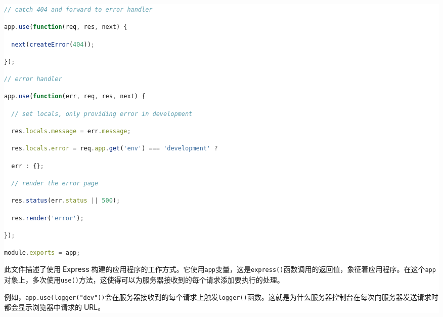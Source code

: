 ```js
// catch 404 and forward to error handler
```

```js
app.use(function(req, res, next) {
```

```js
  next(createError(404));
```

```js
});
```

```js
// error handler
```

```js
app.use(function(err, req, res, next) {
```

```js
  // set locals, only providing error in development
```

```js
  res.locals.message = err.message;
```

```js
  res.locals.error = req.app.get('env') === 'development' ? 
```

```js
  err : {};
```

```js
  // render the error page
```

```js
  res.status(err.status || 500);
```

```js
  res.render('error');
```

```js
});
```

```js
module.exports = app;
```

此文件描述了使用 Express 构建的应用程序的工作方式。它使用`app`变量，这是`express()`函数调用的返回值，象征着应用程序。在这个`app`对象上，多次使用`use()`方法，这使得可以为服务器接收到的每个请求添加要执行的处理。

例如，`app.use(logger("dev"))`会在服务器接收到的每个请求上触发`logger()`函数。这就是为什么服务器控制台在每次向服务器发送请求时都会显示浏览器中请求的 URL。
